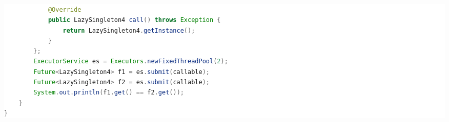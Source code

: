 ```java
			@Override
			public LazySingleton4 call() throws Exception {
				return LazySingleton4.getInstance();
			}
		};
		ExecutorService es = Executors.newFixedThreadPool(2);
		Future<LazySingleton4> f1 = es.submit(callable);
		Future<LazySingleton4> f2 = es.submit(callable);
		System.out.println(f1.get() == f2.get());
	}
}
```

